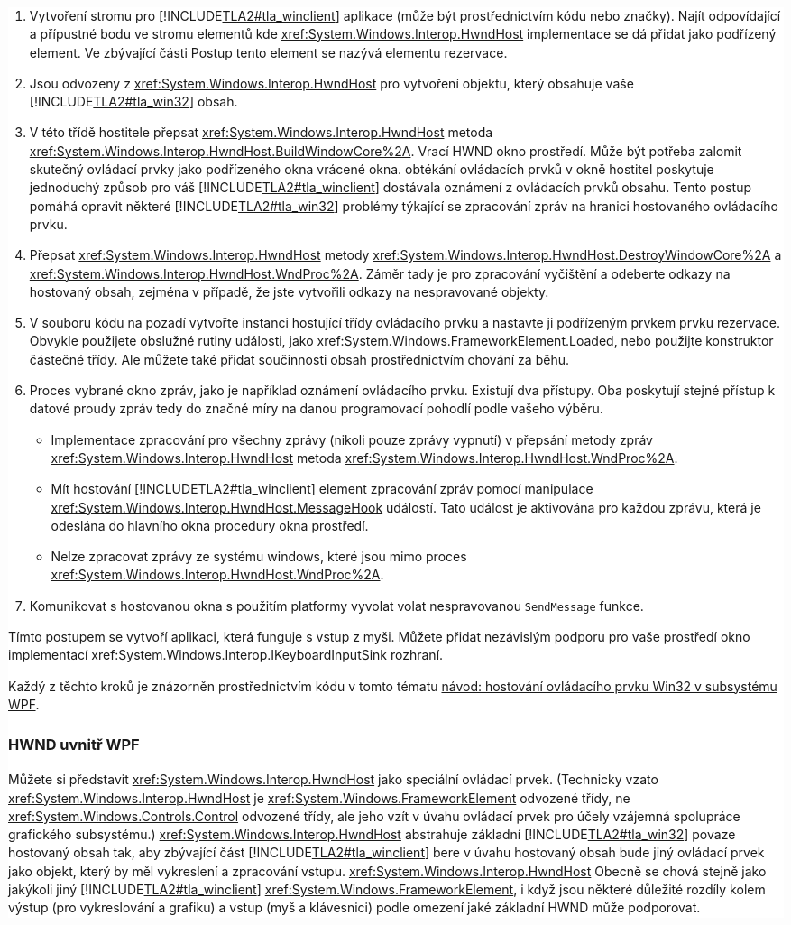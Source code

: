 1.  Vytvoření stromu pro [!INCLUDE[TLA2#tla_winclient](../../../../includes/tla2sharptla-winclient-md.md)] aplikace (může být prostřednictvím kódu nebo značky). Najít odpovídající a přípustné bodu ve stromu elementů kde <xref:System.Windows.Interop.HwndHost> implementace se dá přidat jako podřízený element. Ve zbývající části Postup tento element se nazývá elementu rezervace.  
  
2.  Jsou odvozeny z <xref:System.Windows.Interop.HwndHost> pro vytvoření objektu, který obsahuje vaše [!INCLUDE[TLA2#tla_win32](../../../../includes/tla2sharptla-win32-md.md)] obsah.  
  
3.  V této třídě hostitele přepsat <xref:System.Windows.Interop.HwndHost> metoda <xref:System.Windows.Interop.HwndHost.BuildWindowCore%2A>. Vrací HWND okno prostředí. Může být potřeba zalomit skutečný ovládací prvky jako podřízeného okna vrácené okna. obtékání ovládacích prvků v okně hostitel poskytuje jednoduchý způsob pro váš [!INCLUDE[TLA2#tla_winclient](../../../../includes/tla2sharptla-winclient-md.md)] dostávala oznámení z ovládacích prvků obsahu. Tento postup pomáhá opravit některé [!INCLUDE[TLA2#tla_win32](../../../../includes/tla2sharptla-win32-md.md)] problémy týkající se zpracování zpráv na hranici hostovaného ovládacího prvku.  
  
4.  Přepsat <xref:System.Windows.Interop.HwndHost> metody <xref:System.Windows.Interop.HwndHost.DestroyWindowCore%2A> a <xref:System.Windows.Interop.HwndHost.WndProc%2A>. Záměr tady je pro zpracování vyčištění a odeberte odkazy na hostovaný obsah, zejména v případě, že jste vytvořili odkazy na nespravované objekty.  
  
5.  V souboru kódu na pozadí vytvořte instanci hostující třídy ovládacího prvku a nastavte ji podřízeným prvkem prvku rezervace. Obvykle použijete obslužné rutiny události, jako <xref:System.Windows.FrameworkElement.Loaded>, nebo použijte konstruktor částečné třídy. Ale můžete také přidat součinnosti obsah prostřednictvím chování za běhu.  
  
6.  Proces vybrané okno zpráv, jako je například oznámení ovládacího prvku. Existují dva přístupy. Oba poskytují stejné přístup k datové proudy zpráv tedy do značné míry na danou programovací pohodlí podle vašeho výběru.  
  
    -   Implementace zpracování pro všechny zprávy (nikoli pouze zprávy vypnutí) v přepsání metody zpráv <xref:System.Windows.Interop.HwndHost> metoda <xref:System.Windows.Interop.HwndHost.WndProc%2A>.  
  
    -   Mít hostování [!INCLUDE[TLA2#tla_winclient](../../../../includes/tla2sharptla-winclient-md.md)] element zpracování zpráv pomocí manipulace <xref:System.Windows.Interop.HwndHost.MessageHook> událostí. Tato událost je aktivována pro každou zprávu, která je odeslána do hlavního okna procedury okna prostředí.  
  
    -   Nelze zpracovat zprávy ze systému windows, které jsou mimo proces <xref:System.Windows.Interop.HwndHost.WndProc%2A>.  
  
7.  Komunikovat s hostovanou okna s použitím platformy vyvolat volat nespravovanou `SendMessage` funkce.  
  
 Tímto postupem se vytvoří aplikaci, která funguje s vstup z myši. Můžete přidat nezávislým podporu pro vaše prostředí okno implementací <xref:System.Windows.Interop.IKeyboardInputSink> rozhraní.  
  
 Každý z těchto kroků je znázorněn prostřednictvím kódu v tomto tématu [návod: hostování ovládacího prvku Win32 v subsystému WPF](../../../../docs/framework/wpf/advanced/walkthrough-hosting-a-win32-control-in-wpf.md).  
  
### <a name="hwnds-inside-wpf"></a>HWND uvnitř WPF  
 Můžete si představit <xref:System.Windows.Interop.HwndHost> jako speciální ovládací prvek. (Technicky vzato <xref:System.Windows.Interop.HwndHost> je <xref:System.Windows.FrameworkElement> odvozené třídy, ne <xref:System.Windows.Controls.Control> odvozené třídy, ale jeho vzít v úvahu ovládací prvek pro účely vzájemná spolupráce grafického subsystému.) <xref:System.Windows.Interop.HwndHost> abstrahuje základní [!INCLUDE[TLA2#tla_win32](../../../../includes/tla2sharptla-win32-md.md)] povaze hostovaný obsah tak, aby zbývající část [!INCLUDE[TLA2#tla_winclient](../../../../includes/tla2sharptla-winclient-md.md)] bere v úvahu hostovaný obsah bude jiný ovládací prvek jako objekt, který by měl vykreslení a zpracování vstupu. <xref:System.Windows.Interop.HwndHost> Obecně se chová stejně jako jakýkoli jiný [!INCLUDE[TLA2#tla_winclient](../../../../includes/tla2sharptla-winclient-md.md)] <xref:System.Windows.FrameworkElement>, i když jsou některé důležité rozdíly kolem výstup (pro vykreslování a grafiku) a vstup (myš a klávesnici) podle omezení jaké základní HWND může podporovat.  
  